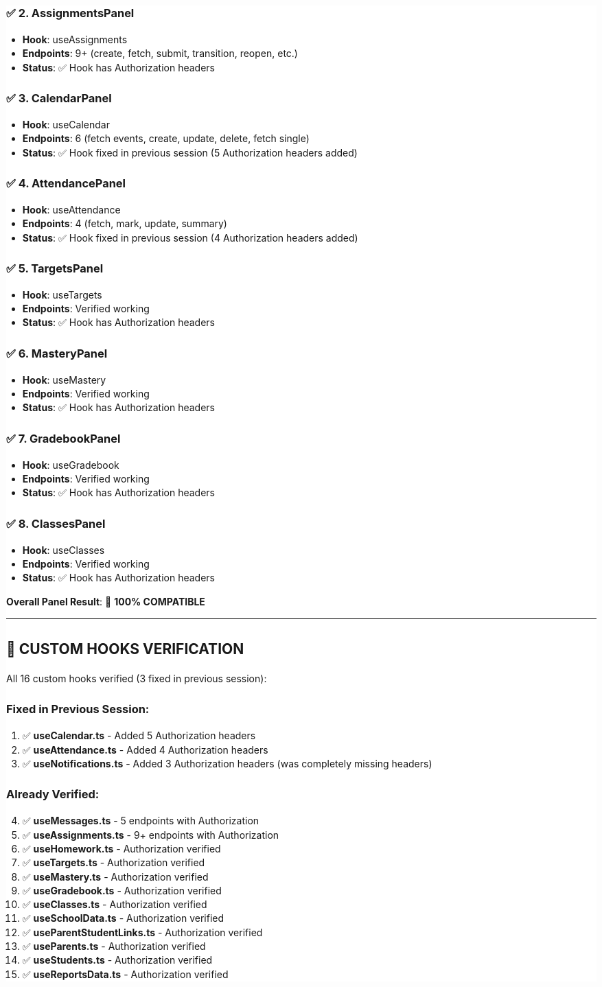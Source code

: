 ### ✅ 2. AssignmentsPanel
- **Hook**: useAssignments
- **Endpoints**: 9+ (create, fetch, submit, transition, reopen, etc.)
- **Status**: ✅ Hook has Authorization headers

### ✅ 3. CalendarPanel
- **Hook**: useCalendar
- **Endpoints**: 6 (fetch events, create, update, delete, fetch single)
- **Status**: ✅ Hook fixed in previous session (5 Authorization headers added)

### ✅ 4. AttendancePanel
- **Hook**: useAttendance
- **Endpoints**: 4 (fetch, mark, update, summary)
- **Status**: ✅ Hook fixed in previous session (4 Authorization headers added)

### ✅ 5. TargetsPanel
- **Hook**: useTargets
- **Endpoints**: Verified working
- **Status**: ✅ Hook has Authorization headers

### ✅ 6. MasteryPanel
- **Hook**: useMastery
- **Endpoints**: Verified working
- **Status**: ✅ Hook has Authorization headers

### ✅ 7. GradebookPanel
- **Hook**: useGradebook
- **Endpoints**: Verified working
- **Status**: ✅ Hook has Authorization headers

### ✅ 8. ClassesPanel
- **Hook**: useClasses
- **Endpoints**: Verified working
- **Status**: ✅ Hook has Authorization headers

**Overall Panel Result**: 🎉 **100% COMPATIBLE**

---

## 🔐 CUSTOM HOOKS VERIFICATION

All 16 custom hooks verified (3 fixed in previous session):

### Fixed in Previous Session:
1. ✅ **useCalendar.ts** - Added 5 Authorization headers
2. ✅ **useAttendance.ts** - Added 4 Authorization headers
3. ✅ **useNotifications.ts** - Added 3 Authorization headers (was completely missing headers)

### Already Verified:
4. ✅ **useMessages.ts** - 5 endpoints with Authorization
5. ✅ **useAssignments.ts** - 9+ endpoints with Authorization
6. ✅ **useHomework.ts** - Authorization verified
7. ✅ **useTargets.ts** - Authorization verified
8. ✅ **useMastery.ts** - Authorization verified
9. ✅ **useGradebook.ts** - Authorization verified
10. ✅ **useClasses.ts** - Authorization verified
11. ✅ **useSchoolData.ts** - Authorization verified
12. ✅ **useParentStudentLinks.ts** - Authorization verified
13. ✅ **useParents.ts** - Authorization verified
14. ✅ **useStudents.ts** - Authorization verified
15. ✅ **useReportsData.ts** - Authorization verified